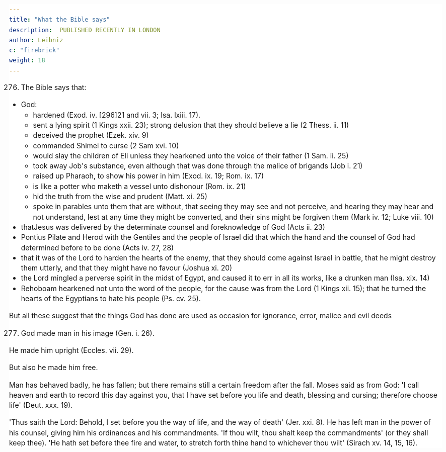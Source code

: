 ```yaml
---
title: "What the Bible says"
description:  PUBLISHED RECENTLY IN LONDON
author: Leibniz
c: "firebrick"
weight: 18
---
```



276. The Bible says that:
- God:
  - hardened (Exod. iv. [296]21 and vii. 3; Isa. lxiii. 17).
  - sent a lying spirit (1 Kings xxii. 23); strong delusion that they should believe a lie (2 Thess. ii. 11)
  - deceived the prophet (Ezek. xiv. 9)
  - commanded Shimei to curse (2 Sam xvi. 10)
  - would slay the children of Eli unless they hearkened unto the voice of their father (1 Sam. ii. 25)
  - took away Job's substance, even although that was done through the malice of brigands (Job i. 21)
  - raised up Pharaoh, to show his power in him (Exod. ix. 19; Rom. ix. 17) 
  - is like a potter who maketh a vessel unto dishonour (Rom. ix. 21)
  - hid the truth from the wise and prudent (Matt. xi. 25)
  - spoke in parables unto them that are without, that seeing they may see and not perceive, and hearing they may hear and not understand, lest at any time they might be converted, and their sins might be forgiven them (Mark iv. 12; Luke viii. 10)
- thatJesus was delivered by the determinate counsel and foreknowledge of God (Acts ii. 23)
- Pontius Pilate and Herod with the Gentiles and the people of Israel did that which the hand and the counsel of God had determined before to be done (Acts iv. 27, 28)
- that it was of the Lord to harden the hearts of the enemy, that they should come against Israel in battle, that he might destroy them utterly, and that they might have no favour (Joshua xi. 20)
- the Lord mingled a perverse spirit in the midst of Egypt, and caused it to err in all its works, like a drunken man (Isa. xix. 14)
- Rehoboam hearkened not unto the word of the people, for the cause was from the Lord (1 Kings xii. 15); that he turned the hearts of the Egyptians to hate his people (Ps. cv. 25). 

But all these suggest that the things God has done are used as occasion for ignorance, error, malice and evil deeds

 


277. God made man in his image (Gen. i. 26).

He made him upright (Eccles. vii. 29). 

But also he made him free. 

Man has behaved badly, he has fallen; but there remains still a certain freedom after the fall. Moses said as from God: 'I call heaven and earth to record this day against you, that I have set before you life and death, blessing and cursing; therefore choose life' (Deut. xxx. 19). 

'Thus saith the Lord: Behold, I set before you the way of life, and the way of death' (Jer. xxi. 8). He has left man in the power of his counsel, giving him his ordinances and his commandments. 'If thou wilt, thou shalt keep the commandments' (or they shall keep thee). 'He hath set before thee fire and water, to stretch forth thine hand to whichever thou wilt' (Sirach xv. 14, 15, 16). 
